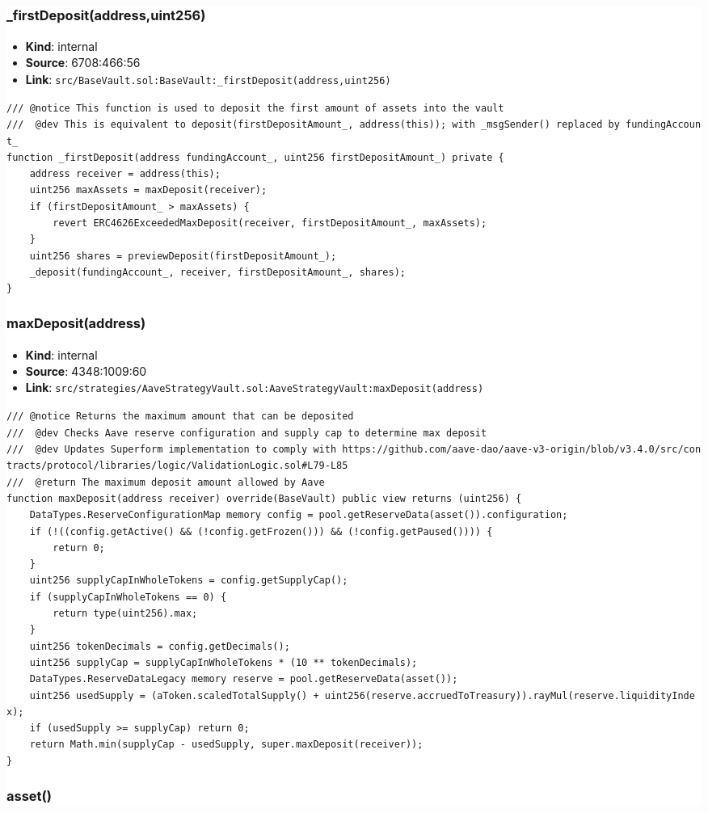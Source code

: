 ### _firstDeposit(address,uint256)

- **Kind**: internal
- **Source**: 6708:466:56
- **Link**: `src/BaseVault.sol:BaseVault:_firstDeposit(address,uint256)`

```solidity
/// @notice This function is used to deposit the first amount of assets into the vault
///  @dev This is equivalent to deposit(firstDepositAmount_, address(this)); with _msgSender() replaced by fundingAccount_
function _firstDeposit(address fundingAccount_, uint256 firstDepositAmount_) private {
    address receiver = address(this);
    uint256 maxAssets = maxDeposit(receiver);
    if (firstDepositAmount_ > maxAssets) {
        revert ERC4626ExceededMaxDeposit(receiver, firstDepositAmount_, maxAssets);
    }
    uint256 shares = previewDeposit(firstDepositAmount_);
    _deposit(fundingAccount_, receiver, firstDepositAmount_, shares);
}
```

### maxDeposit(address)

- **Kind**: internal
- **Source**: 4348:1009:60
- **Link**: `src/strategies/AaveStrategyVault.sol:AaveStrategyVault:maxDeposit(address)`

```solidity
/// @notice Returns the maximum amount that can be deposited
///  @dev Checks Aave reserve configuration and supply cap to determine max deposit
///  @dev Updates Superform implementation to comply with https://github.com/aave-dao/aave-v3-origin/blob/v3.4.0/src/contracts/protocol/libraries/logic/ValidationLogic.sol#L79-L85
///  @return The maximum deposit amount allowed by Aave
function maxDeposit(address receiver) override(BaseVault) public view returns (uint256) {
    DataTypes.ReserveConfigurationMap memory config = pool.getReserveData(asset()).configuration;
    if (!((config.getActive() && (!config.getFrozen())) && (!config.getPaused()))) {
        return 0;
    }
    uint256 supplyCapInWholeTokens = config.getSupplyCap();
    if (supplyCapInWholeTokens == 0) {
        return type(uint256).max;
    }
    uint256 tokenDecimals = config.getDecimals();
    uint256 supplyCap = supplyCapInWholeTokens * (10 ** tokenDecimals);
    DataTypes.ReserveDataLegacy memory reserve = pool.getReserveData(asset());
    uint256 usedSupply = (aToken.scaledTotalSupply() + uint256(reserve.accruedToTreasury)).rayMul(reserve.liquidityIndex);
    if (usedSupply >= supplyCap) return 0;
    return Math.min(supplyCap - usedSupply, super.maxDeposit(receiver));
}
```

### asset()
